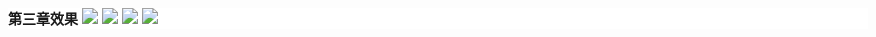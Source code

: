 **第三章效果**
![](/201809059XuZhou/实验代码/p19.png)
![](/201809059XuZhou/实验代码/p20.png)
![](/201809059XuZhou/实验代码/p21.png)
![](/201809059XuZhou/实验代码/p22.png)


